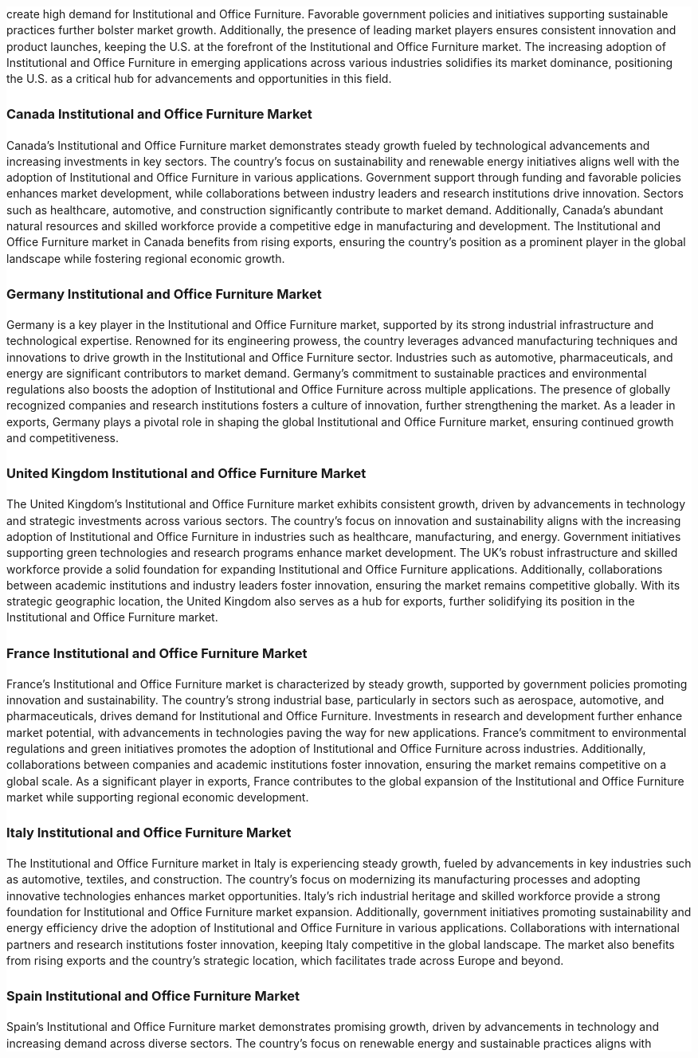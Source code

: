 create high demand for Institutional and Office Furniture. Favorable government policies and initiatives supporting sustainable practices further bolster market growth. Additionally, the presence of leading market players ensures consistent innovation and product launches, keeping the U.S. at the forefront of the Institutional and Office Furniture market. The increasing adoption of Institutional and Office Furniture in emerging applications across various industries solidifies its market dominance, positioning the U.S. as a critical hub for advancements and opportunities in this field.</p><h3>Canada Institutional and Office Furniture Market</h3><p>Canada&rsquo;s Institutional and Office Furniture market demonstrates steady growth fueled by technological advancements and increasing investments in key sectors. The country&rsquo;s focus on sustainability and renewable energy initiatives aligns well with the adoption of Institutional and Office Furniture in various applications. Government support through funding and favorable policies enhances market development, while collaborations between industry leaders and research institutions drive innovation. Sectors such as healthcare, automotive, and construction significantly contribute to market demand. Additionally, Canada&rsquo;s abundant natural resources and skilled workforce provide a competitive edge in manufacturing and development. The Institutional and Office Furniture market in Canada benefits from rising exports, ensuring the country&rsquo;s position as a prominent player in the global landscape while fostering regional economic growth.</p><h3>Germany Institutional and Office Furniture Market</h3><p>Germany is a key player in the Institutional and Office Furniture market, supported by its strong industrial infrastructure and technological expertise. Renowned for its engineering prowess, the country leverages advanced manufacturing techniques and innovations to drive growth in the Institutional and Office Furniture sector. Industries such as automotive, pharmaceuticals, and energy are significant contributors to market demand. Germany&rsquo;s commitment to sustainable practices and environmental regulations also boosts the adoption of Institutional and Office Furniture across multiple applications. The presence of globally recognized companies and research institutions fosters a culture of innovation, further strengthening the market. As a leader in exports, Germany plays a pivotal role in shaping the global Institutional and Office Furniture market, ensuring continued growth and competitiveness.</p><h3>United Kingdom Institutional and Office Furniture Market</h3><p>The United Kingdom&rsquo;s Institutional and Office Furniture market exhibits consistent growth, driven by advancements in technology and strategic investments across various sectors. The country&rsquo;s focus on innovation and sustainability aligns with the increasing adoption of Institutional and Office Furniture in industries such as healthcare, manufacturing, and energy. Government initiatives supporting green technologies and research programs enhance market development. The UK&rsquo;s robust infrastructure and skilled workforce provide a solid foundation for expanding Institutional and Office Furniture applications. Additionally, collaborations between academic institutions and industry leaders foster innovation, ensuring the market remains competitive globally. With its strategic geographic location, the United Kingdom also serves as a hub for exports, further solidifying its position in the Institutional and Office Furniture market.</p><h3>France Institutional and Office Furniture Market</h3><p>France&rsquo;s Institutional and Office Furniture market is characterized by steady growth, supported by government policies promoting innovation and sustainability. The country&rsquo;s strong industrial base, particularly in sectors such as aerospace, automotive, and pharmaceuticals, drives demand for Institutional and Office Furniture. Investments in research and development further enhance market potential, with advancements in technologies paving the way for new applications. France&rsquo;s commitment to environmental regulations and green initiatives promotes the adoption of Institutional and Office Furniture across industries. Additionally, collaborations between companies and academic institutions foster innovation, ensuring the market remains competitive on a global scale. As a significant player in exports, France contributes to the global expansion of the Institutional and Office Furniture market while supporting regional economic development.</p><h3>Italy Institutional and Office Furniture Market</h3><p>The Institutional and Office Furniture market in Italy is experiencing steady growth, fueled by advancements in key industries such as automotive, textiles, and construction. The country&rsquo;s focus on modernizing its manufacturing processes and adopting innovative technologies enhances market opportunities. Italy&rsquo;s rich industrial heritage and skilled workforce provide a strong foundation for Institutional and Office Furniture market expansion. Additionally, government initiatives promoting sustainability and energy efficiency drive the adoption of Institutional and Office Furniture in various applications. Collaborations with international partners and research institutions foster innovation, keeping Italy competitive in the global landscape. The market also benefits from rising exports and the country&rsquo;s strategic location, which facilitates trade across Europe and beyond.</p><h3>Spain Institutional and Office Furniture Market</h3><p>Spain&rsquo;s Institutional and Office Furniture market demonstrates promising growth, driven by advancements in technology and increasing demand across diverse sectors. The country&rsquo;s focus on renewable energy and sustainable practices aligns with